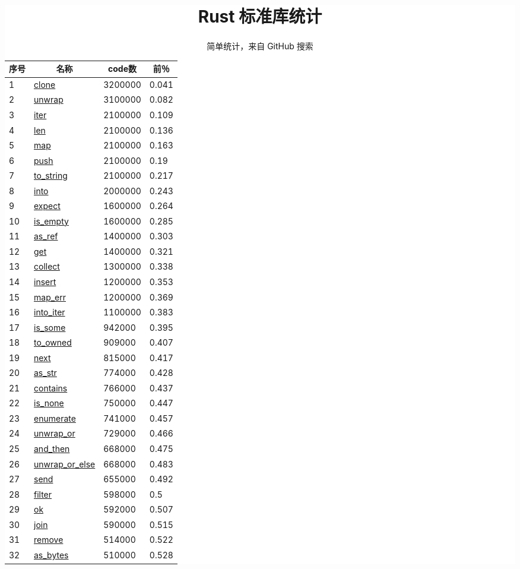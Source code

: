 <div style="text-align:center;">
  <h1>Rust 标准库统计</h1>
</div>

<div style="text-align:center;">
  <p>简单统计，来自 GitHub 搜索</p>
</div>

| 序号 | 名称 | code数 | 前％ |
|--|--|--|---|
| 1 | [clone](https://rustwiki.org/zh-CN/std/index.html?search=clone) | 3200000 | 0.041 |
| 2 | [unwrap](https://rustwiki.org/zh-CN/std/index.html?search=unwrap) | 3100000 | 0.082 |
| 3 | [iter](https://rustwiki.org/zh-CN/std/index.html?search=iter) | 2100000 | 0.109 |
| 4 | [len](https://rustwiki.org/zh-CN/std/index.html?search=len) | 2100000 | 0.136 |
| 5 | [map](https://rustwiki.org/zh-CN/std/index.html?search=map) | 2100000 | 0.163 |
| 6 | [push](https://rustwiki.org/zh-CN/std/index.html?search=push) | 2100000 | 0.19 |
| 7 | [to_string](https://rustwiki.org/zh-CN/std/index.html?search=to_string) | 2100000 | 0.217 |
| 8 | [into](https://rustwiki.org/zh-CN/std/index.html?search=into) | 2000000 | 0.243 |
| 9 | [expect](https://rustwiki.org/zh-CN/std/index.html?search=expect) | 1600000 | 0.264 |
| 10 | [is_empty](https://rustwiki.org/zh-CN/std/index.html?search=is_empty) | 1600000 | 0.285 |
| 11 | [as_ref](https://rustwiki.org/zh-CN/std/index.html?search=as_ref) | 1400000 | 0.303 |
| 12 | [get](https://rustwiki.org/zh-CN/std/index.html?search=get) | 1400000 | 0.321 |
| 13 | [collect](https://rustwiki.org/zh-CN/std/index.html?search=collect) | 1300000 | 0.338 |
| 14 | [insert](https://rustwiki.org/zh-CN/std/index.html?search=insert) | 1200000 | 0.353 |
| 15 | [map_err](https://rustwiki.org/zh-CN/std/index.html?search=map_err) | 1200000 | 0.369 |
| 16 | [into_iter](https://rustwiki.org/zh-CN/std/index.html?search=into_iter) | 1100000 | 0.383 |
| 17 | [is_some](https://rustwiki.org/zh-CN/std/index.html?search=is_some) | 942000 | 0.395 |
| 18 | [to_owned](https://rustwiki.org/zh-CN/std/index.html?search=to_owned) | 909000 | 0.407 |
| 19 | [next](https://rustwiki.org/zh-CN/std/index.html?search=next) | 815000 | 0.417 |
| 20 | [as_str](https://rustwiki.org/zh-CN/std/index.html?search=as_str) | 774000 | 0.428 |
| 21 | [contains](https://rustwiki.org/zh-CN/std/index.html?search=contains) | 766000 | 0.437 |
| 22 | [is_none](https://rustwiki.org/zh-CN/std/index.html?search=is_none) | 750000 | 0.447 |
| 23 | [enumerate](https://rustwiki.org/zh-CN/std/index.html?search=enumerate) | 741000 | 0.457 |
| 24 | [unwrap_or](https://rustwiki.org/zh-CN/std/index.html?search=unwrap_or) | 729000 | 0.466 |
| 25 | [and_then](https://rustwiki.org/zh-CN/std/index.html?search=and_then) | 668000 | 0.475 |
| 26 | [unwrap_or_else](https://rustwiki.org/zh-CN/std/index.html?search=unwrap_or_else) | 668000 | 0.483 |
| 27 | [send](https://rustwiki.org/zh-CN/std/index.html?search=send) | 655000 | 0.492 |
| 28 | [filter](https://rustwiki.org/zh-CN/std/index.html?search=filter) | 598000 | 0.5 |
| 29 | [ok](https://rustwiki.org/zh-CN/std/index.html?search=ok) | 592000 | 0.507 |
| 30 | [join](https://rustwiki.org/zh-CN/std/index.html?search=join) | 590000 | 0.515 |
| 31 | [remove](https://rustwiki.org/zh-CN/std/index.html?search=remove) | 514000 | 0.522 |
| 32 | [as_bytes](https://rustwiki.org/zh-CN/std/index.html?search=as_bytes) | 510000 | 0.528 |